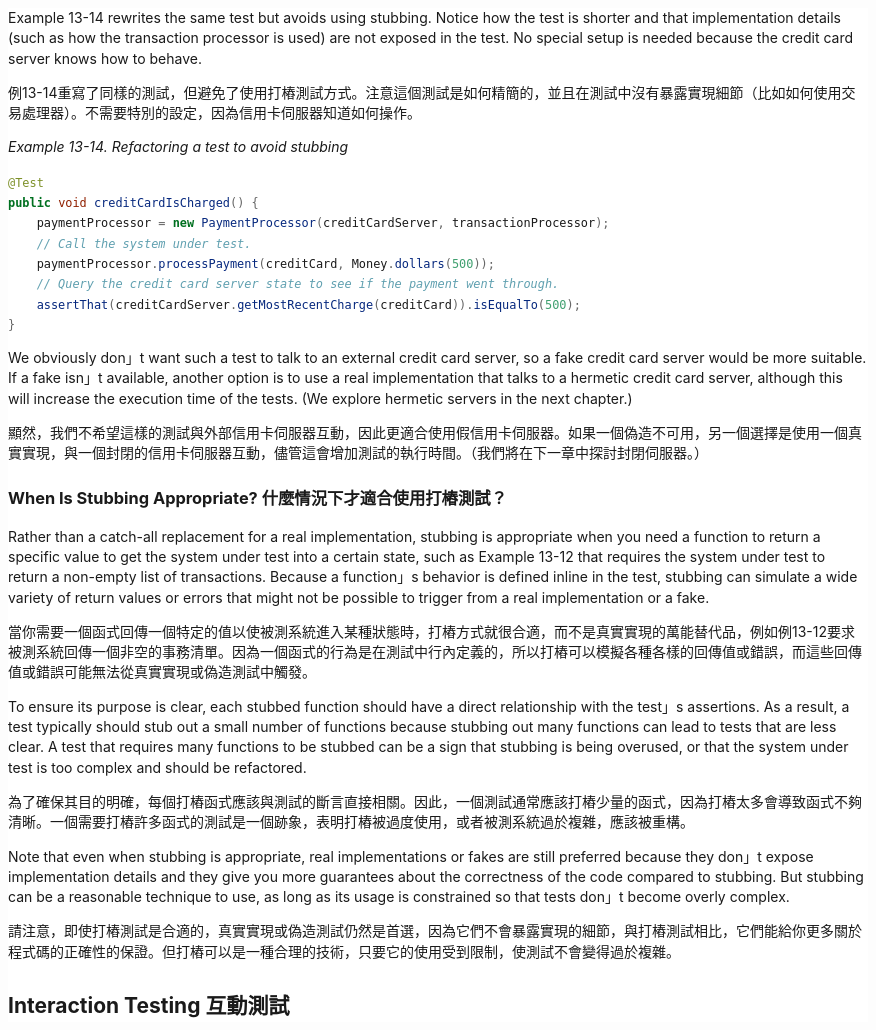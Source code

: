 Example 13-14 rewrites the same test but avoids using stubbing. Notice how the test is shorter and that implementation details (such as how the transaction processor is used) are not exposed in the test. No special setup is needed because the credit card server knows how to behave.

例13-14重寫了同樣的測試，但避免了使用打樁測試方式。注意這個測試是如何精簡的，並且在測試中沒有暴露實現細節（比如如何使用交易處理器）。不需要特別的設定，因為信用卡伺服器知道如何操作。

*Example* *13-14.* *Refactoring* *a* *test* *to* *avoid* *stubbing*

```java
@Test
public void creditCardIsCharged() {
    paymentProcessor = new PaymentProcessor(creditCardServer, transactionProcessor);
    // Call the system under test.
    paymentProcessor.processPayment(creditCard, Money.dollars(500));
    // Query the credit card server state to see if the payment went through.
    assertThat(creditCardServer.getMostRecentCharge(creditCard)).isEqualTo(500);
}
```

We obviously don」t want such a test to talk to an external credit card server, so a fake credit card server would be more suitable. If a fake isn」t available, another option is to use a real implementation that talks to a hermetic credit card server, although this will increase the execution time of the tests. (We explore hermetic servers in the next chapter.)

顯然，我們不希望這樣的測試與外部信用卡伺服器互動，因此更適合使用假信用卡伺服器。如果一個偽造不可用，另一個選擇是使用一個真實實現，與一個封閉的信用卡伺服器互動，儘管這會增加測試的執行時間。（我們將在下一章中探討封閉伺服器。）

### When Is Stubbing Appropriate? 什麼情況下才適合使用打樁測試？

Rather than a catch-all replacement for a real implementation, stubbing is appropriate when you need a function to return a specific value to get the system under test into a certain state, such as Example 13-12 that requires the system under test to return a non-empty list of transactions. Because a function」s behavior is defined inline in the test, stubbing can simulate a wide variety of return values or errors that might not be possible to trigger from a real implementation or a fake.

當你需要一個函式回傳一個特定的值以使被測系統進入某種狀態時，打樁方式就很合適，而不是真實實現的萬能替代品，例如例13-12要求被測系統回傳一個非空的事務清單。因為一個函式的行為是在測試中行內定義的，所以打樁可以模擬各種各樣的回傳值或錯誤，而這些回傳值或錯誤可能無法從真實實現或偽造測試中觸發。

To ensure its purpose is clear, each stubbed function should have a direct relationship with the test」s assertions. As a result, a test typically should stub out a small number of functions because stubbing out many functions can lead to tests that are less clear. A test that requires many functions to be stubbed can be a sign that stubbing is being overused, or that the system under test is too complex and should be refactored.

為了確保其目的明確，每個打樁函式應該與測試的斷言直接相關。因此，一個測試通常應該打樁少量的函式，因為打樁太多會導致函式不夠清晰。一個需要打樁許多函式的測試是一個跡象，表明打樁被過度使用，或者被測系統過於複雜，應該被重構。

Note that even when stubbing is appropriate, real implementations or fakes are still preferred because they don」t expose implementation details and they give you more guarantees about the correctness of the code compared to stubbing. But stubbing can be a reasonable technique to use, as long as its usage is constrained so that tests don」t become overly complex.

請注意，即使打樁測試是合適的，真實實現或偽造測試仍然是首選，因為它們不會暴露實現的細節，與打樁測試相比，它們能給你更多關於程式碼的正確性的保證。但打樁可以是一種合理的技術，只要它的使用受到限制，使測試不會變得過於複雜。

## Interaction Testing  互動測試
